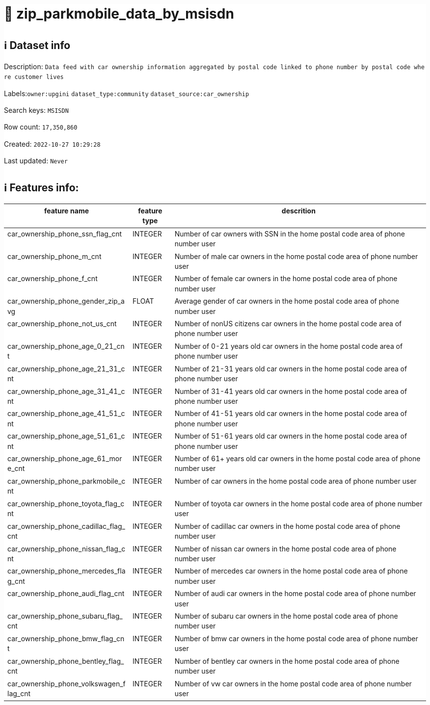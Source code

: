 # 📖 zip_parkmobile_data_by_msisdn 
## ℹ️ Dataset info 
Description: `Data feed with car ownership information aggregated by postal code linked to phone number by postal code where customer lives` 

Labels:`owner:upgini` `dataset_type:community` `dataset_source:car_ownership` 

Search keys: `MSISDN`

Row count: `17,350,860`

Created: `2022-10-27 10:29:28` 

Last updated: `Never` 

## ℹ️ Features info:
|feature name|feature type|descrition|
|---|---|---|
|car_ownership_phone_ssn_flag_cnt|INTEGER|Number of car owners with SSN in the home postal code area of phone number user|
|car_ownership_phone_m_cnt|INTEGER|Number of male car owners in the home postal code area of phone number user|
|car_ownership_phone_f_cnt|INTEGER|Number of female car owners in the home postal code area of phone number user|
|car_ownership_phone_gender_zip_avg|FLOAT|Average gender of car owners in the home postal code area of phone number user|
|car_ownership_phone_not_us_cnt|INTEGER|Number of nonUS citizens car owners in the home postal code area of phone number user|
|car_ownership_phone_age_0_21_cnt|INTEGER|Number of 0-21 years old car owners in the home postal code area of phone number user|
|car_ownership_phone_age_21_31_cnt|INTEGER|Number of 21-31 years old car owners in the home postal code area of phone number user|
|car_ownership_phone_age_31_41_cnt|INTEGER|Number of 31-41 years old car owners in the home postal code area of phone number user|
|car_ownership_phone_age_41_51_cnt|INTEGER|Number of 41-51 years old car owners in the home postal code area of phone number user|
|car_ownership_phone_age_51_61_cnt|INTEGER|Number of 51-61 years old car owners in the home postal code area of phone number user|
|car_ownership_phone_age_61_more_cnt|INTEGER|Number of 61+ years old car owners in the home postal code area of phone number user|
|car_ownership_phone_parkmobile_cnt|INTEGER|Number of car owners in the home postal code area of phone number user|
|car_ownership_phone_toyota_flag_cnt|INTEGER|Number of toyota car owners in the home postal code area of phone number user|
|car_ownership_phone_cadillac_flag_cnt|INTEGER|Number of cadillac car owners in the home postal code area of phone number user|
|car_ownership_phone_nissan_flag_cnt|INTEGER|Number of nissan car owners in the home postal code area of phone number user|
|car_ownership_phone_mercedes_flag_cnt|INTEGER|Number of mercedes car owners in the home postal code area of phone number user|
|car_ownership_phone_audi_flag_cnt|INTEGER|Number of audi car owners in the home postal code area of phone number user|
|car_ownership_phone_subaru_flag_cnt|INTEGER|Number of subaru car owners in the home postal code area of phone number user|
|car_ownership_phone_bmw_flag_cnt|INTEGER|Number of bmw car owners in the home postal code area of phone number user|
|car_ownership_phone_bentley_flag_cnt|INTEGER|Number of bentley car owners in the home postal code area of phone number user|
|car_ownership_phone_volkswagen_flag_cnt|INTEGER|Number of vw car owners in the home postal code area of phone number user|
